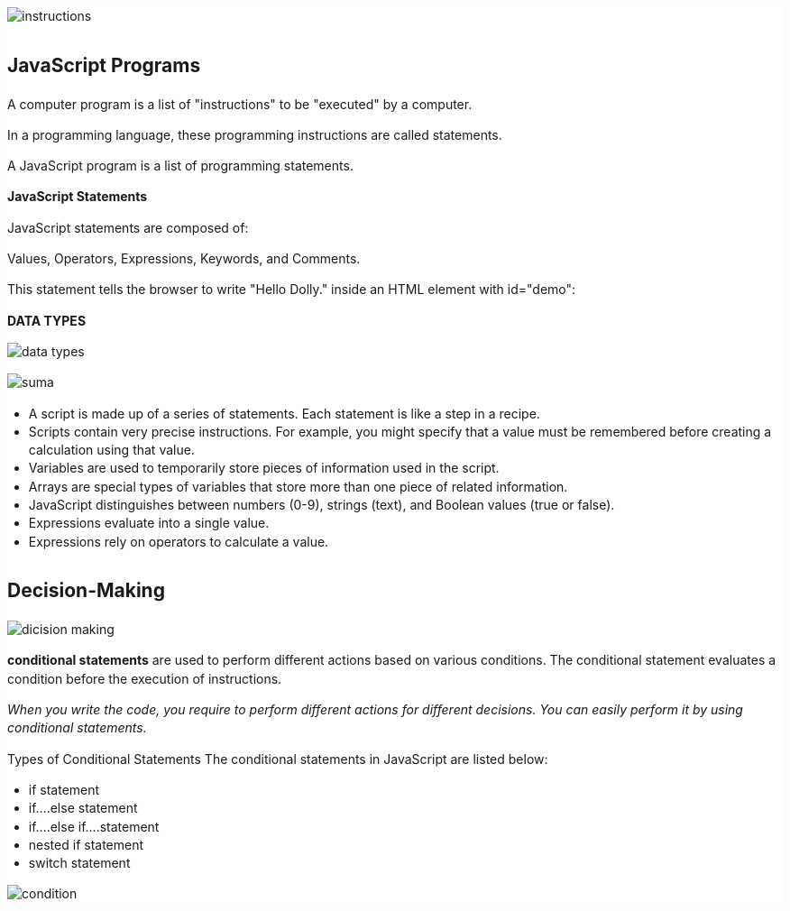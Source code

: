 ![instructions](https://thumbs.dreamstime.com/b/instructions-complex-like-puzzle-pictured-as-word-instructions-puzzle-pieces-to-show-instructions-can-be-difficult-164221016.jpg)

## JavaScript Programs
A computer program is a list of "instructions" to be "executed" by a computer.

In a programming language, these programming instructions are called statements.

A JavaScript program is a list of programming statements.

**JavaScript Statements**

JavaScript statements are composed of:

Values, Operators, Expressions, Keywords, and Comments.

This statement tells the browser to write "Hello Dolly." inside an HTML element with id="demo":

**DATA TYPES**

![data types](https://media.geeksforgeeks.org/wp-content/cdn-uploads/20191105111644/Data-types-in-Java.jpg)

![suma](https://us.123rf.com/450wm/kchung/kchung1503/kchung150300102/37171362-summary-word-written-by-hand-on-a-transparent-board.jpg?ver=6.jpg)

- A script is made up of a series of statements. Each 
statement is like a step in a recipe. 
- Scripts contain very precise instructions. For example, 
you might specify that a value must be remembered 
before creating a calculation using that value. 
- Variables are used to temporarily store pieces of 
information used in the script. 
- Arrays are special types of variables that store more 
than one piece of related information. 
- JavaScript distinguishes between numbers (0-9), 
strings (text), and Boolean values (true or false). 
- Expressions evaluate into a single value. 
- Expressions rely on operators to calculate a value.

## Decision-Making

![dicision making](https://static.javatpoint.com/tutorial/es6/images/es6-decision-making.png)


 **conditional statements** are used to perform different actions based on various conditions. The conditional statement evaluates a condition before the execution of instructions.

*When you write the code, you require to perform different actions for different decisions. You can easily perform it by using conditional statements.*

Types of Conditional Statements
The conditional statements in JavaScript are listed below:

- if statement
- if….else statement
- if….else if….statement
- nested if statement
- switch statement

![condition](https://www.bookofnetwork.com/images/javascript-images/JS_condition-img_24Feb17_1749.png)